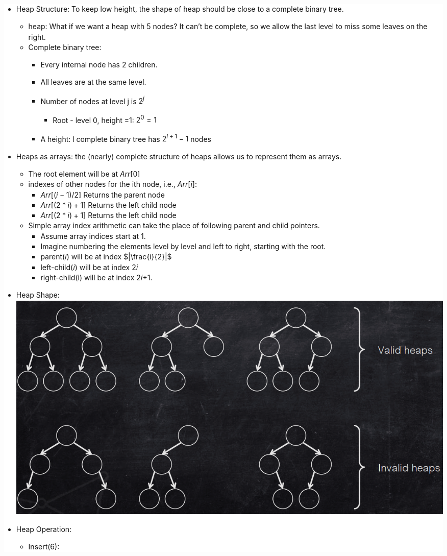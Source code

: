 
- Heap Structure:  To keep low height, the shape of heap should be close to a complete binary tree.
    - heap: What if we want a heap with 5 nodes? It can’t be complete, so we allow the last level to miss some leaves on the right.
    - Complete binary tree:
        - Every internal node has 2 children.
        - All leaves are at the same level.
        - Number of nodes at level j is $2^j$
            - Root - level 0, height =1: $2^0=1$
            
        - A height: l complete binary tree has $2^{l+1} - 1$ nodes
        
        
- Heaps as arrays: the (nearly) complete structure of heaps allows us to represent them as arrays.
    - The root element will be at $Arr[0]$
    - indexes of other nodes for the ith node, i.e., $Arr[i]$:
        - $Arr[(i-1)/2]$	Returns the parent node
        - $Arr[(2*i)+1]$	Returns the left child node
        - $Arr[(2*i)+1]$	Returns the left child node
    - Simple array index arithmetic can take the place of following parent and child pointers.
        - Assume array indices start at 1.
        - Imagine numbering the elements level by level and left to right, starting with the root.
        - parent(𝑖) will be at index $|\frac{i}{2}|$
        - left-child(𝑖) will be at index 2𝑖
        - right-child(i) will be at index 2𝑖+1.

  
- Heap Shape:
![](heap1.png)
- Heap Operation:
    - Insert(6):